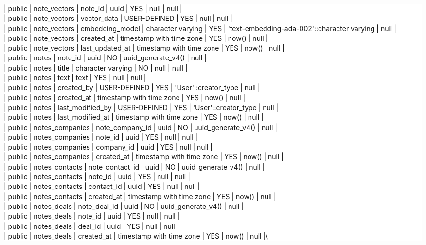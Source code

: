 | public       | note_vectors                    | note_id                     | uuid                     | YES         | null                                         | null                                                                          |\
| public       | note_vectors                    | vector_data                 | USER-DEFINED             | YES         | null                                         | null                                                                          |\
| public       | note_vectors                    | embedding_model             | character varying        | YES         | 'text-embedding-ada-002'::character varying  | null                                                                          |\
| public       | note_vectors                    | created_at                  | timestamp with time zone | YES         | now()                                        | null                                                                          |\
| public       | note_vectors                    | last_updated_at             | timestamp with time zone | YES         | now()                                        | null                                                                          |\
| public       | notes                           | note_id                     | uuid                     | NO          | uuid_generate_v4()                           | null                                                                          |\
| public       | notes                           | title                       | character varying        | NO          | null                                         | null                                                                          |\
| public       | notes                           | text                        | text                     | YES         | null                                         | null                                                                          |\
| public       | notes                           | created_by                  | USER-DEFINED             | YES         | 'User'::creator_type                         | null                                                                          |\
| public       | notes                           | created_at                  | timestamp with time zone | YES         | now()                                        | null                                                                          |\
| public       | notes                           | last_modified_by            | USER-DEFINED             | YES         | 'User'::creator_type                         | null                                                                          |\
| public       | notes                           | last_modified_at            | timestamp with time zone | YES         | now()                                        | null                                                                          |\
| public       | notes_companies                 | note_company_id             | uuid                     | NO          | uuid_generate_v4()                           | null                                                                          |\
| public       | notes_companies                 | note_id                     | uuid                     | YES         | null                                         | null                                                                          |\
| public       | notes_companies                 | company_id                  | uuid                     | YES         | null                                         | null                                                                          |\
| public       | notes_companies                 | created_at                  | timestamp with time zone | YES         | now()                                        | null                                                                          |\
| public       | notes_contacts                  | note_contact_id             | uuid                     | NO          | uuid_generate_v4()                           | null                                                                          |\
| public       | notes_contacts                  | note_id                     | uuid                     | YES         | null                                         | null                                                                          |\
| public       | notes_contacts                  | contact_id                  | uuid                     | YES         | null                                         | null                                                                          |\
| public       | notes_contacts                  | created_at                  | timestamp with time zone | YES         | now()                                        | null                                                                          |\
| public       | notes_deals                     | note_deal_id                | uuid                     | NO          | uuid_generate_v4()                           | null                                                                          |\
| public       | notes_deals                     | note_id                     | uuid                     | YES         | null                                         | null                                                                          |\
| public       | notes_deals                     | deal_id                     | uuid                     | YES         | null                                         | null                                                                          |\
| public       | notes_deals                     | created_at                  | timestamp with time zone | YES         | now()                                        | null                                                                          |\